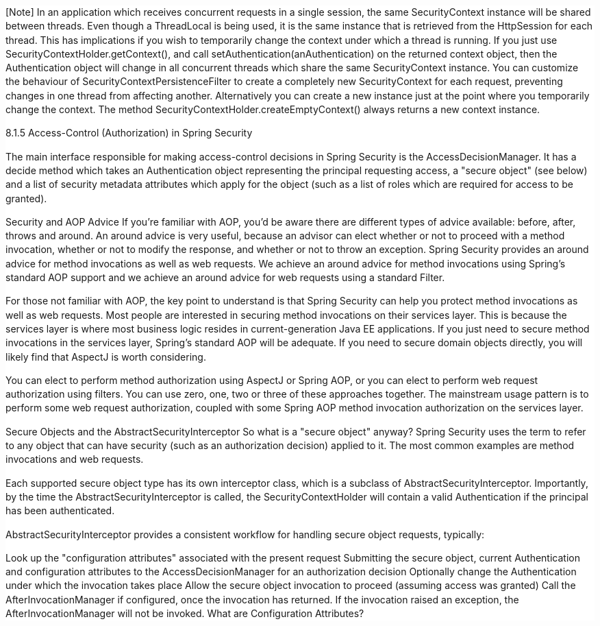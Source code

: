 [Note]
In an application which receives concurrent requests in a single session, the same SecurityContext instance will be shared between threads. Even though a ThreadLocal is being used, it is the same instance that is retrieved from the HttpSession for each thread. This has implications if you wish to temporarily change the context under which a thread is running. If you just use SecurityContextHolder.getContext(), and call setAuthentication(anAuthentication) on the returned context object, then the Authentication object will change in all concurrent threads which share the same SecurityContext instance. You can customize the behaviour of SecurityContextPersistenceFilter to create a completely new SecurityContext for each request, preventing changes in one thread from affecting another. Alternatively you can create a new instance just at the point where you temporarily change the context. The method SecurityContextHolder.createEmptyContext() always returns a new context instance.

8.1.5 Access-Control (Authorization) in Spring Security

The main interface responsible for making access-control decisions in Spring Security is the AccessDecisionManager. It has a decide method which takes an Authentication object representing the principal requesting access, a "secure object" (see below) and a list of security metadata attributes which apply for the object (such as a list of roles which are required for access to be granted).

Security and AOP Advice
If you’re familiar with AOP, you’d be aware there are different types of advice available: before, after, throws and around. An around advice is very useful, because an advisor can elect whether or not to proceed with a method invocation, whether or not to modify the response, and whether or not to throw an exception. Spring Security provides an around advice for method invocations as well as web requests. We achieve an around advice for method invocations using Spring’s standard AOP support and we achieve an around advice for web requests using a standard Filter.

For those not familiar with AOP, the key point to understand is that Spring Security can help you protect method invocations as well as web requests. Most people are interested in securing method invocations on their services layer. This is because the services layer is where most business logic resides in current-generation Java EE applications. If you just need to secure method invocations in the services layer, Spring’s standard AOP will be adequate. If you need to secure domain objects directly, you will likely find that AspectJ is worth considering.

You can elect to perform method authorization using AspectJ or Spring AOP, or you can elect to perform web request authorization using filters. You can use zero, one, two or three of these approaches together. The mainstream usage pattern is to perform some web request authorization, coupled with some Spring AOP method invocation authorization on the services layer.

Secure Objects and the AbstractSecurityInterceptor
So what is a "secure object" anyway? Spring Security uses the term to refer to any object that can have security (such as an authorization decision) applied to it. The most common examples are method invocations and web requests.

Each supported secure object type has its own interceptor class, which is a subclass of AbstractSecurityInterceptor. Importantly, by the time the AbstractSecurityInterceptor is called, the SecurityContextHolder will contain a valid Authentication if the principal has been authenticated.

AbstractSecurityInterceptor provides a consistent workflow for handling secure object requests, typically:

Look up the "configuration attributes" associated with the present request
Submitting the secure object, current Authentication and configuration attributes to the AccessDecisionManager for an authorization decision
Optionally change the Authentication under which the invocation takes place
Allow the secure object invocation to proceed (assuming access was granted)
Call the AfterInvocationManager if configured, once the invocation has returned. If the invocation raised an exception, the AfterInvocationManager will not be invoked.
What are Configuration Attributes?